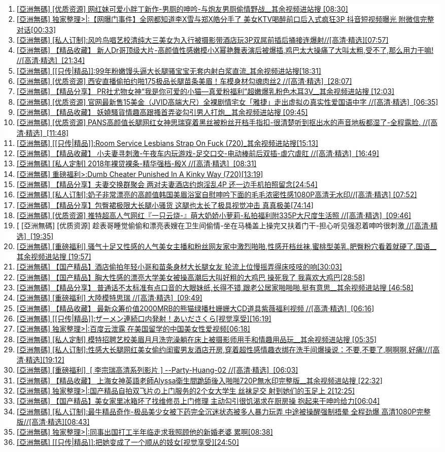 1. [ [亞洲無碼] [优质资源] 网红妹可爱小胖丁新作-男厕的呻吟-与炮友男厕偷情野战__其余视频进站搜 [08:30] ]( https://baiduyunkan.com/embed/21322a481bace2eaa3fcbfbd028801fe077f9?id=5514)
1. [ [亞洲無碼] 独家整理&gt;|:【网曝门事件】全网都知道李X雪与郑X皓分手了 美女KTV喝醉前口后入式疯狂3P 抖音短视频曝光 附微信完整对话[00:33] ]( https://ppx232.com/embed/14021)
1. [ [亞洲無碼] [私人订制]:风吟鸟唱艺校清纯大三美女为入行被摄影带酒店玩3P双屌前插后捅接连爆射//[高清·精选][07:57] ]( https://yuese115.com/embed/7128)
1. [ [亞洲無碼] 【精品收藏】 新人Dr哥顶级大片-高颜值性感嫩模小X幂艳舞表演后被爆插,鸡巴太大操痛了大叫太粗,受不了,那么用力干嘛! //[高清·精选]&nbsp; [21:34] ]( https://baiduyunkan.com/embed/213227c470bd58c9eef182ca6a83ad79c0f77?id=3417)
1. [ [亞洲無碼] [[只传|精品]]:99年粉嫩馒头逼大长腿骚宝宝无套内射白浆直流_其余视频进站搜[18:31] ]( https://yaoshe138.com/embed/5488)
1. [ [亞洲無碼] [优质资源] 西安直播偷拍约啪175极品长腿苗条美眉！车模身材勾魂肉丝2 //[高清·精选]&nbsp; [28:07] ]( https://baiduyunkan.com/embed/21322aaf0ce84ebb3342c5a6b82487f6ec745?id=5899)
1. [ [亞洲無碼] 【精品分享】 PR社尤物女神“我是你可爱的小猫—真爱粉福利”超嫩爆乳粉色木耳3V__其余视频进站搜 [12:03] ]( https://baiduyunkan.com/embed/2132200016602e67ab57d8bff706bb97cb352?id=1151)
1. [ [亞洲無碼] [优质资源] 官网最新售15美金（JVID高端大尺）全裸剧情宅女「雅捷」走出虚拟の真实性爱国语中字 //[高清·精选]&nbsp; [06:35] ]( https://baiduyunkan.com/embed/21322d63281770116b7f68bd592fdf1123570?id=2638)
1. [ [亞洲無碼] 【精品收藏】 妖嬈騷貨情趣高跟搔首弄姿勾引男人打炮__其余视频进站搜 [09:45] ]( https://baiduyunkan.com/embed/213220028518b4a2cb477a1e0c6e4e3b6929b?id=2539)
1. [ [亞洲無碼] [优质资源] PANS高颜值长腿网红女神思瑞穿着黑丝被粉丝开档手指扣-很清楚听到抠出水的声音地板都湿了-全程露脸. //[高清·精选]&nbsp; [11:48] ]( https://baiduyunkan.com/embed/213220201e50f569352f6537ed1b3b9d8d04d?id=1136)
1. [ [亞洲無碼] [[只传|精品]]:Room Service Lesbians Strap On Fuck (720)_其余视频进站搜[15:13] ]( https://jjd12.xyz/embed/15941)
1. [ [亞洲無碼] 【精品收藏】 小夫妻寻刺激-午夜车内玩游戏-足交口交-电动棒前后双插-虐穴虐肛 //[高清·精选]&nbsp; [16:49] ]( https://baiduyunkan.com/embed/21322eb676734385365537ed351477972233f?id=2780)
1. [ [亞洲無碼] [私人定制] 2018年裸贷裸条-精华强档-殷X //[高清·精选]&nbsp; [08:31] ]( https://baiduyunkan.com/embed/21322ed4fdcb321e8b67ec2f65a7a6059998e?id=587)
1. [ [亞洲無碼] 重磅福利&gt;:Dumb Cheater Punished In A Kinky Way (720)[13:19] ]( https://xxhu83.com/embed/4709)
1. [ [亞洲無碼] 【精品分享】夫妻交换群聚会 两对夫妻酒店约炮淫乱4P 还一边手机拍照留念[24:54] ]( https://www.888dav.com/vod/56992/)
1. [ [亞洲無碼] [私人订制]:奶子非常漂亮的高颜值韩国美眉浴室自慰呻吟下面的毛毛浓密性感1080P高清无水印//[高清·精选] [07:52] ]( https://yuese115.com/embed/13979)
1. [ [亞洲無碼] 【精品分享】包臀裙极限大长腿小骚货 这腿也太长了极具视觉冲击 真真极美[74:14] ]( https://www.888dav.com/vod/165279/)
1. [ [亞洲無碼] [优质资源] 推特超高人气网红『一只云烧-』萌大奶娇小萝莉-私拍福利附335P大尺度生活照 //[高清·精选]&nbsp; [09:46] ]( https://baiduyunkan.com/embed/213224ed1f96e4d04cfc0acf2580ab2d481b0?id=3356)
1. [ [亞洲無碼] [优质资源] 趁表哥睡觉偷偷和漂亮表嫂在卫生间偷情-坐在马桶盖上操完又扶着门干-担心听见强忍着呻吟很刺激[ //[高清·精选]&nbsp; [19:35] ]( https://baiduyunkan.com/embed/21322b43e6ddc3298d949c2870b87b8e82b3f?id=5961)
1. [ [亞洲無碼] [重磅福利] 骚气十足又性感的人气美女主播和粉丝网友家中激烈啪啪,性感开档丝袜,蜜桃型美乳,肥臀粉穴看着就硬了.国语__其余视频进站搜 [19:57] ]( https://baiduyunkan.com/embed/2132215363dc465b5a843d606bb0373a6886a?id=6711)
1. [ [亞洲無碼] 【国产精品】酒店偷拍年轻小哥和苗条身材大长腿女友 轮流上位慢摇弄得床吱吱的响[30:03] ]( https://www.888dav.com/vod/27327/)
1. [ [亞洲無碼] 【国产精品】胸大性感的漂亮大学美女被操高潮后大叫好粗的大鸡巴 操死我了 我喜欢大鸡巴[28:58] ]( https://www.888dav.com/vod/165314/)
1. [ [亞洲無碼] 【精品分享】 普通话不太标准有点口音的大眼妹纸,长得不错,跟老公居家啪啪啪,挺有意思__其余视频进站搜 [46:58] ]( https://baiduyunkan.com/embed/21322bd43ecbfcecf7d799fbc19c3fb57ea07?id=3526)
1. [ [亞洲無碼] [重磅福利] 大陸模特思瑞 //[高清·精选]&nbsp; [09:49] ]( https://baiduyunkan.com/embed/21322a7105b3b99b9417bc02f722c1023e0c1?id=2393)
1. [ [亞洲無碼] 【精品收藏】 最新众筹价值2000MRB的熊猫绿播杜姗姗大CD道具紫薇福利视频 //[高清·精选]&nbsp; [06:16] ]( https://baiduyunkan.com/embed/21322eee97de5f4cb1d71100fc453454623dc?id=3656)
1. [ [亞洲無碼] [[只传|精品]]:ザーメン連続口内発射！あいださくら[视觉享受][16:19] ]( https://yaoshe138.com/embed/31921)
1. [ [亞洲無碼] 独家整理&gt;|:百度云泄露 在美国留学的中国美女性爱视频[06:18] ]( https://ppx232.com/embed/46848)
1. [ [亞洲無碼] [私人定制] 模特招聘艺校美眉月月洗完澡躺在床上被摄影师用手和情趣用品玩__其余视频进站搜 [05:35] ]( https://baiduyunkan.com/embed/213228ada9c060fe4ce00a175b3f0a03c9825?id=4412)
1. [ [亞洲無碼] [私人订制]:性感大长腿网红美女偷约闺蜜男友酒店开房,穿着超性感情趣衣绑在洗手间爆操说：不要,不要了,啊啊啊,好痛!//[高清·精选][19:12] ]( https://yuese115.com/embed/14687)
1. [ [亞洲無碼] [重磅福利]&nbsp; [ 李宗瑞高清系列影片 ] --Party-Huang-02 //[高清·精选]&nbsp; [06:03] ]( https://baiduyunkan.com/embed/213227eff5c8064766e3aedaf19b3cd23bea6?id=155)
1. [ [亞洲無碼] 【精品收藏】 上海女神英語老師Alyssa衛生間跪舔後入啪啪720P無水印完整版__其余视频进站搜 [22:32] ]( https://baiduyunkan.com/embed/213222a8e6970fb2b6d556e0135b4d6053f97?id=1401)
1. [ [亞洲無碼] 独家整理&gt;|:国产精品自拍双飞片の上门服务的2个女大学生 丝袜足交 射到她们的玉足上 2[12:25] ]( https://ppx232.com/embed/5385)
1. [ [亞洲無碼] 【国产精品】美女家里冰箱坏了找维修员上门修理 主动勾引很饥渴求在厨房操 抱起来干呻吟给力[06:04] ]( https://www.888dav.com/vod/32181/)
1. [ [亞洲無碼] [私人订制]:最牛精品奇作-极品美少女被下药完全沉迷状态被多人暴力玩弄 中途被操醒强制捂晕 全程劲爆 高清1080P完整版//[高清·精选][08:43] ]( https://yuese115.com/embed/19553)
1. [ [亞洲無碼] 独家整理&gt;|:同事出国打工半年临走求我照顾他的新婚老婆 累啊[08:38] ]( https://ppx232.com/embed/36041)
1. [ [亞洲無碼] [[只传|精品]]:把她变成了一个顺从的妓女[视觉享受][24:50] ]( https://yaoshe138.com/embed/23971)